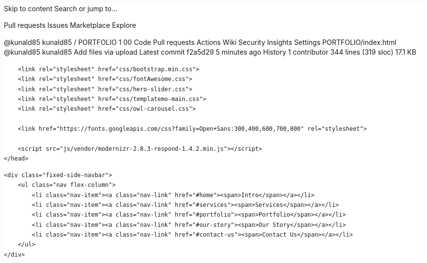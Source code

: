 Skip to content
Search or jump to…

Pull requests
Issues
Marketplace
Explore
 
@kunald85 
kunald85
/
PORTFOLIO
1
00
Code
Pull requests
Actions
Wiki
Security
Insights
Settings
PORTFOLIO/index.html
@kunald85
kunald85 Add files via upload
Latest commit f2a5d29 5 minutes ago
 History
 1 contributor
344 lines (319 sloc)  17.1 KB
  
<!DOCTYPE html>
<html>
    <head>
        <meta charset="utf-8">
        <meta http-equiv="X-UA-Compatible" content="IE=edge,chrome=1">
        <title>Vanilla Bootstrap v4.2.1 Theme</title>
        <meta name="description" content="">
        <meta name="viewport" content="width=device-width, initial-scale=1">
        <link rel="apple-touch-icon" href="apple-touch-icon.png">

        <link rel="stylesheet" href="css/bootstrap.min.css">
        <link rel="stylesheet" href="css/fontAwesome.css">
        <link rel="stylesheet" href="css/hero-slider.css">
        <link rel="stylesheet" href="css/templatemo-main.css">
        <link rel="stylesheet" href="css/owl-carousel.css">

        <link href="https://fonts.googleapis.com/css?family=Open+Sans:300,400,600,700,800" rel="stylesheet">

        <script src="js/vendor/modernizr-2.8.3-respond-1.4.2.min.js"></script>
    </head>

<body>

    <div class="fixed-side-navbar">
        <ul class="nav flex-column">
            <li class="nav-item"><a class="nav-link" href="#home"><span>Intro</span></a></li>
            <li class="nav-item"><a class="nav-link" href="#services"><span>Services</span></a></li>
            <li class="nav-item"><a class="nav-link" href="#portfolio"><span>Portfolio</span></a></li>
            <li class="nav-item"><a class="nav-link" href="#our-story"><span>Our Story</span></a></li>
            <li class="nav-item"><a class="nav-link" href="#contact-us"><span>Contact Us</span></a></li>
        </ul>
    </div>
